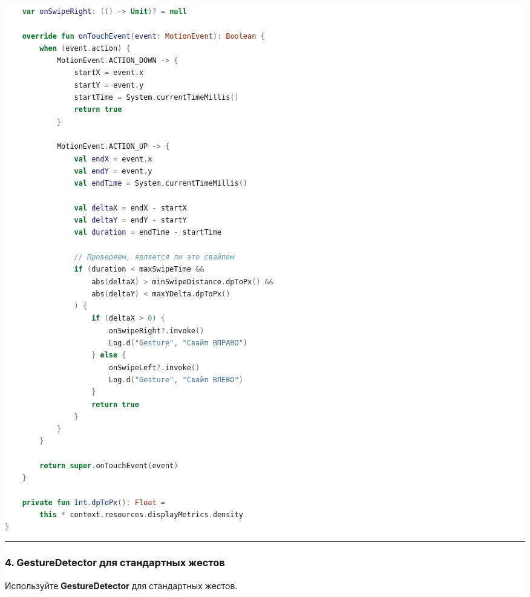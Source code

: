 ```kotlin
    var onSwipeRight: (() -> Unit)? = null

    override fun onTouchEvent(event: MotionEvent): Boolean {
        when (event.action) {
            MotionEvent.ACTION_DOWN -> {
                startX = event.x
                startY = event.y
                startTime = System.currentTimeMillis()
                return true
            }

            MotionEvent.ACTION_UP -> {
                val endX = event.x
                val endY = event.y
                val endTime = System.currentTimeMillis()

                val deltaX = endX - startX
                val deltaY = endY - startY
                val duration = endTime - startTime

                // Проверяем, является ли это свайпом
                if (duration < maxSwipeTime &&
                    abs(deltaX) > minSwipeDistance.dpToPx() &&
                    abs(deltaY) < maxYDelta.dpToPx()
                ) {
                    if (deltaX > 0) {
                        onSwipeRight?.invoke()
                        Log.d("Gesture", "Свайп ВПРАВО")
                    } else {
                        onSwipeLeft?.invoke()
                        Log.d("Gesture", "Свайп ВЛЕВО")
                    }
                    return true
                }
            }
        }

        return super.onTouchEvent(event)
    }

    private fun Int.dpToPx(): Float =
        this * context.resources.displayMetrics.density
}
```

---

### 4. GestureDetector для стандартных жестов

Используйте **GestureDetector** для стандартных жестов.
